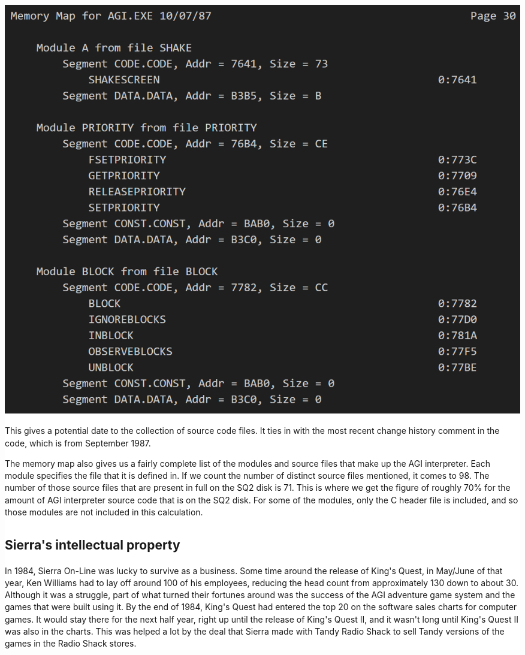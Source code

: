 <img src="/images/AGI_Memory_Map.png" width="100%">

This gives a potential date to the collection of source code files. It ties in with the most recent change history comment in the code, which is from September 1987.

The memory map also gives us a fairly complete list of the modules and source files that make up the AGI interpreter. Each module specifies the file that it is defined in. If we count the number of distinct source files mentioned, it comes to 98. The number of those source files that are present in full on the SQ2 disk is 71. This is where we get the figure of roughly 70% for the amount of AGI interpreter source code that is on the SQ2 disk. For some of the modules, only the C header file is included, and so those modules are not included in this calculation.

## Sierra's intellectual property

In 1984, Sierra On-Line was lucky to survive as a business. Some time around the release of King's Quest, in May/June of that year, Ken Williams had to lay off around 100 of his employees, reducing the head count from approximately 130 down to about 30. Although it was a struggle, part of what turned their fortunes around was the success of the AGI adventure game system and the games that were built using it. By the end of 1984, King's Quest had entered the top 20 on the software sales charts for computer games. It would stay there for the next half year, right up until the release of King's Quest II, and it wasn't long until King's Quest II was also in the charts. This was helped a lot by the deal that Sierra made with Tandy Radio Shack to sell Tandy versions of the games in the Radio Shack stores.
